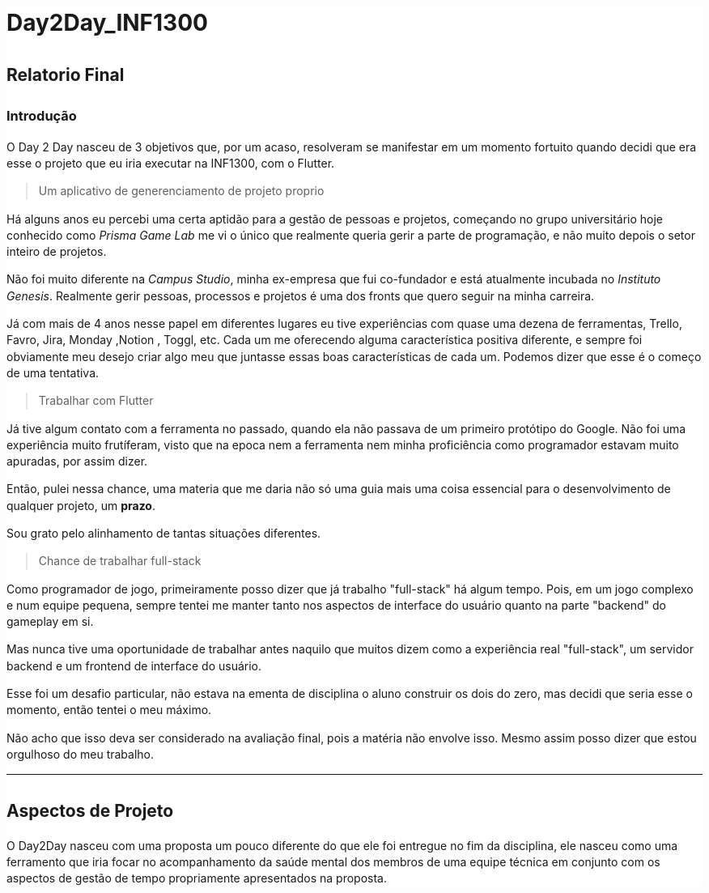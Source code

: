 # Day2Day_INF1300
## Relatorio Final

### Introdução

O Day 2 Day nasceu de 3 objetivos que, por um acaso, resolveram se manifestar em um momento fortuito quando decidi que era esse o projeto que eu iria executar na INF1300, com o Flutter.

> Um aplicativo de generenciamento de projeto proprio

Há alguns anos eu percebi uma certa aptidão para a gestão de pessoas e projetos, começando no grupo universitário hoje conhecido como <i>Prisma Game Lab</i> me vi o único que realmente queria gerir a parte de programação, e não muito depois o setor inteiro de projetos.

Não foi muito diferente na <i>Campus Studio</i>, minha ex-empresa que fui co-fundador e está atualmente incubada no <i>Instituto Genesis</i>. Realmente gerir pessoas, processos e projetos é uma dos fronts que quero seguir na minha carreira.

Já com mais de 4 anos nesse papel em diferentes lugares eu tive experiências com quase uma dezena de ferramentas, Trello, Favro, Jira, Monday ,Notion , Toggl, etc. Cada um me oferecendo alguma característica positiva diferente, e sempre foi obviamente meu desejo criar algo meu que juntasse essas boas características de cada um. Podemos dizer que esse é o começo de uma tentativa.

> Trabalhar com Flutter

Já tive algum contato com a ferramenta no passado, quando ela não passava de um primeiro protótipo do Google. Não foi uma experiência muito frutíferam, visto que na epoca nem a ferramenta nem minha proficiência como programador estavam muito apuradas, por assim dizer.

Então, pulei nessa chance, uma materia que me daria não só uma guia mais uma coisa essencial para o desenvolvimento de qualquer projeto, um <b>prazo</b>.

Sou grato pelo alinhamento de tantas situações diferentes.

> Chance de trabalhar full-stack

Como programador de jogo, primeiramente posso dizer que já trabalho "full-stack" há algum tempo. Pois, em um jogo complexo e num equipe pequena, sempre tentei me manter tanto nos aspectos de interface do usuário quanto na parte "backend" do gameplay em si.

Mas nunca tive uma oportunidade de trabalhar antes naquilo que muitos dizem como a experiência real "full-stack", um servidor backend e um frontend de interface do usuário.

Esse foi um desafio particular, não estava na ementa de disciplina o aluno construir os dois do zero, mas decidi que seria esse o momento, então tentei o meu máximo.

Não acho que isso deva ser considerado na avaliação final, pois a matéria não envolve isso. Mesmo assim posso dizer que estou orgulhoso do meu trabalho.

---

## Aspectos de Projeto

O Day2Day nasceu com uma proposta um pouco diferente do que ele foi entregue no fim da disciplina, ele nasceu como uma ferramento que iria focar no acompanhamento da saúde mental dos membros de uma equipe técnica em conjunto com os aspectos de gestão de tempo propriamente apresentados na proposta. 
